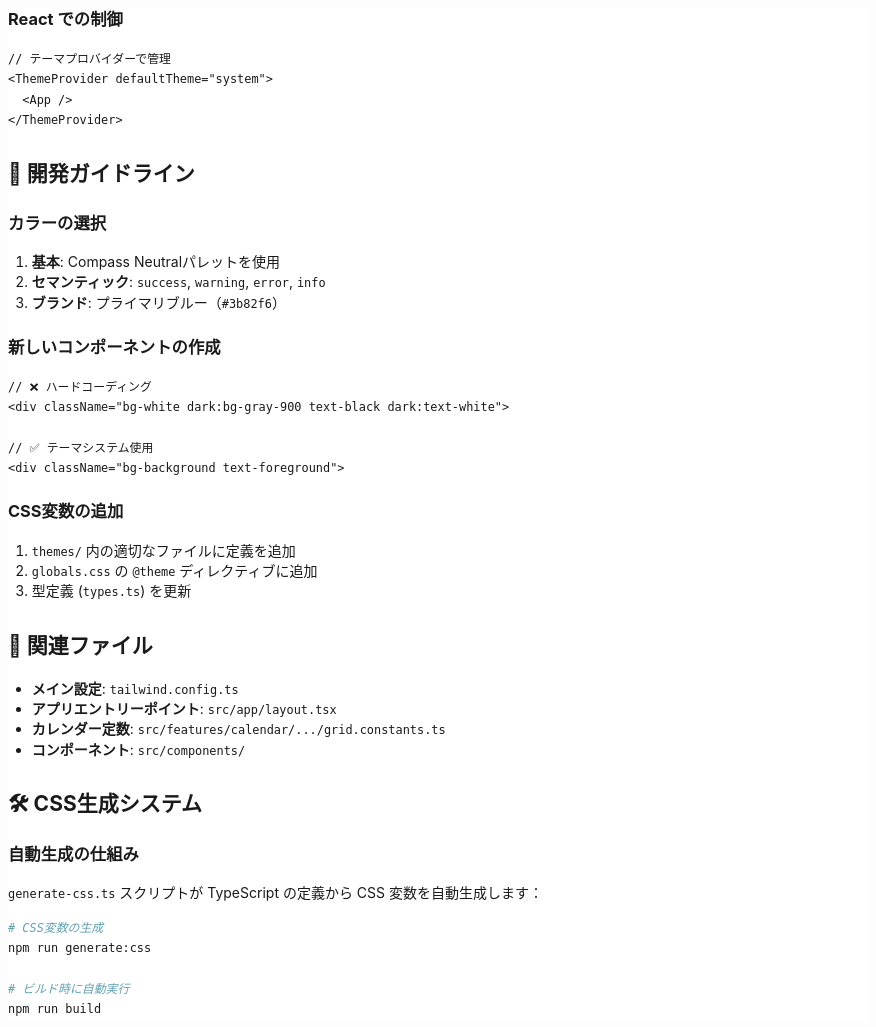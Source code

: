 ### React での制御

```tsx
// テーマプロバイダーで管理
<ThemeProvider defaultTheme="system">
  <App />
</ThemeProvider>
```

## 📝 開発ガイドライン

### カラーの選択

1. **基本**: Compass Neutralパレットを使用
2. **セマンティック**: `success`, `warning`, `error`, `info`
3. **ブランド**: プライマリブルー（`#3b82f6`）

### 新しいコンポーネントの作成

```tsx
// ❌ ハードコーディング
<div className="bg-white dark:bg-gray-900 text-black dark:text-white">

// ✅ テーマシステム使用
<div className="bg-background text-foreground">
```

### CSS変数の追加

1. `themes/` 内の適切なファイルに定義を追加
2. `globals.css` の `@theme` ディレクティブに追加
3. 型定義 (`types.ts`) を更新

## 🔗 関連ファイル

- **メイン設定**: `tailwind.config.ts`
- **アプリエントリーポイント**: `src/app/layout.tsx`
- **カレンダー定数**: `src/features/calendar/.../grid.constants.ts`
- **コンポーネント**: `src/components/`

## 🛠️ CSS生成システム

### 自動生成の仕組み

`generate-css.ts` スクリプトが TypeScript の定義から CSS 変数を自動生成します：

```bash
# CSS変数の生成
npm run generate:css

# ビルド時に自動実行
npm run build
```
